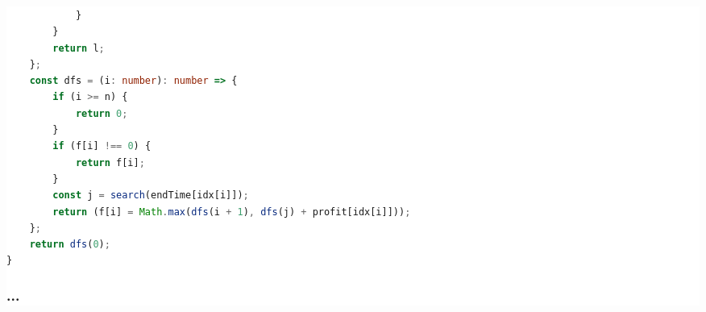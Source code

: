```ts
            }
        }
        return l;
    };
    const dfs = (i: number): number => {
        if (i >= n) {
            return 0;
        }
        if (f[i] !== 0) {
            return f[i];
        }
        const j = search(endTime[idx[i]]);
        return (f[i] = Math.max(dfs(i + 1), dfs(j) + profit[idx[i]]));
    };
    return dfs(0);
}
```

### **...**

```

```


